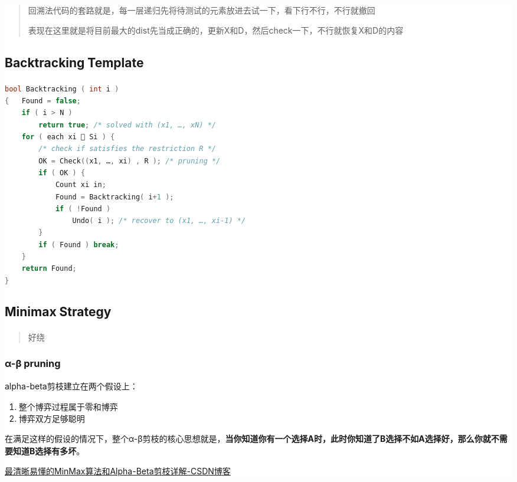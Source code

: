 > 回溯法代码的套路就是，每一层递归先将待测试的元素放进去试一下，看下行不行，不行就撤回
>
> 表现在这里就是将目前最大的dist先当成正确的，更新X和D，然后check一下，不行就恢复X和D的内容

## Backtracking Template

```c
bool Backtracking ( int i )
{   Found = false;
    if ( i > N )
        return true; /* solved with (x1, …, xN) */
    for ( each xi  Si ) { 
        /* check if satisfies the restriction R */
        OK = Check((x1, …, xi) , R ); /* pruning */
        if ( OK ) {
            Count xi in;
            Found = Backtracking( i+1 );
            if ( !Found )
                Undo( i ); /* recover to (x1, …, xi-1) */
        }
        if ( Found ) break; 
    }
    return Found;
}
```

## Minimax Strategy

> 好绕

### α-β pruning

alpha-beta剪枝建立在两个假设上：

1. 整个博弈过程属于零和博弈
2. 博弈双方足够聪明

在满足这样的假设的情况下，整个α-β剪枝的核心思想就是，**当你知道你有一个选择A时，此时你知道了B选择不如A选择好，那么你就不需要知道B选择有多坏**。

[最清晰易懂的MinMax算法和Alpha-Beta剪枝详解-CSDN博客](https://blog.csdn.net/weixin_42165981/article/details/103263211)
